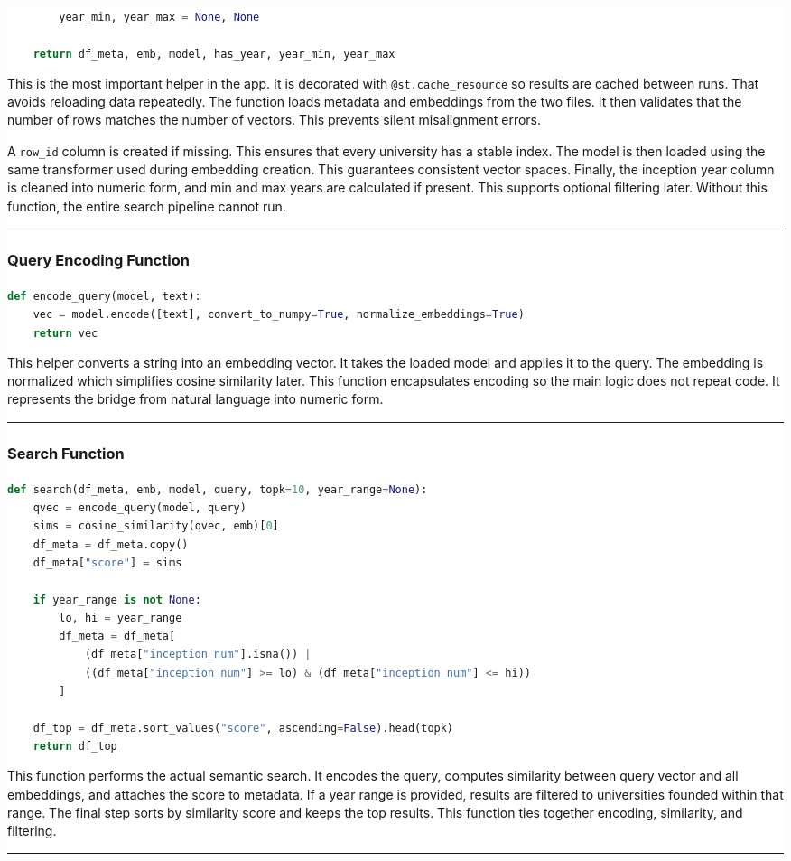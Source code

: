 ```python
        year_min, year_max = None, None

    return df_meta, emb, model, has_year, year_min, year_max
```

This is the most important helper in the app. It is decorated with `@st.cache_resource` so results are cached between runs. That avoids reloading data repeatedly. The function loads metadata and embeddings from the two files. It then validates that the number of rows matches the number of vectors. This prevents silent misalignment errors.

A `row_id` column is created if missing. This ensures that every university has a stable index. The model is then loaded using the same transformer used during embedding creation. This guarantees consistent vector spaces. Finally, the inception year column is cleaned into numeric form, and min and max years are calculated if present. This supports optional filtering later. Without this function, the entire search pipeline cannot run.

---

### Query Encoding Function

```python
def encode_query(model, text):
    vec = model.encode([text], convert_to_numpy=True, normalize_embeddings=True)
    return vec
```

This helper converts a string into an embedding vector. It takes the loaded model and applies it to the query. The embedding is normalized which simplifies cosine similarity later. This function encapsulates encoding so the main logic does not repeat code. It represents the bridge from natural language into numeric form.

---

### Search Function

```python
def search(df_meta, emb, model, query, topk=10, year_range=None):
    qvec = encode_query(model, query)
    sims = cosine_similarity(qvec, emb)[0]
    df_meta = df_meta.copy()
    df_meta["score"] = sims

    if year_range is not None:
        lo, hi = year_range
        df_meta = df_meta[
            (df_meta["inception_num"].isna()) |
            ((df_meta["inception_num"] >= lo) & (df_meta["inception_num"] <= hi))
        ]

    df_top = df_meta.sort_values("score", ascending=False).head(topk)
    return df_top
```

This function performs the actual semantic search. It encodes the query, computes similarity between query vector and all embeddings, and attaches the score to metadata. If a year range is provided, results are filtered to universities founded within that range. The final step sorts by similarity score and keeps the top results. This function ties together encoding, similarity, and filtering.

---